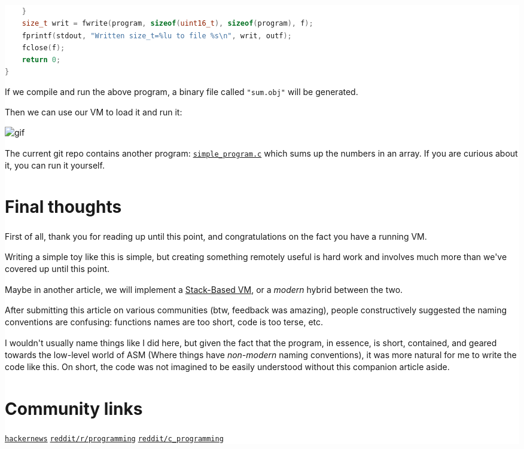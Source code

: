 ```c
    }
    size_t writ = fwrite(program, sizeof(uint16_t), sizeof(program), f);
    fprintf(stdout, "Written size_t=%lu to file %s\n", writ, outf);
    fclose(f);
    return 0;
}
```

If we compile and run the above program, a binary file called `"sum.obj"` will be generated.

Then we can use our VM to load it and run it:

![gif]({{site.url}}/assets/images/2021-12-01-writing-a-simple-vm-in-less-than-125-lines-of-c/run.gif)

The current git repo contains another program: [`simple_program.c`](https://github.com/nomemory/lc3-vm/blob/main/simple_program.c) which sums up the numbers in an array. If you are curious about it, you can run it yourself.

# Final thoughts

First of all, thank you for reading up until this point, and congratulations on the fact you have a running VM. 

Writing a simple toy like this is simple, but creating something remotely useful is hard work and involves much more than we've covered up until this point.

Maybe in another article, we will implement a [Stack-Based VM](https://en.wikipedia.org/wiki/Stack_machine), or a *modern* hybrid between the two.

After submitting this article on various communities (btw, feedback was amazing), people constructively suggested the naming conventions are confusing: functions names are too short, code is too terse, etc. 

I wouldn't usually name things like I did here, but given the fact that the program, in essence, is short, contained, and geared towards the low-level world of ASM (Where things have *non-modern* naming conventions), it was more natural for me to write the code like this. On short, the code was not imagined to be easily understood without this companion article aside.

# Community links

[`hackernews`](https://news.ycombinator.com/item?id=29492183) [`reddit/r/programming`](https://www.reddit.com/r/programming/comments/rc4eho/writing_a_simple_16_bit_vm_in_less_than_125_lines/) [`reddit/c_programming`](https://www.reddit.com/r/C_Programming/comments/rc3qus/writing_a_simple_16_bit_vm_in_less_than_125_lines/)